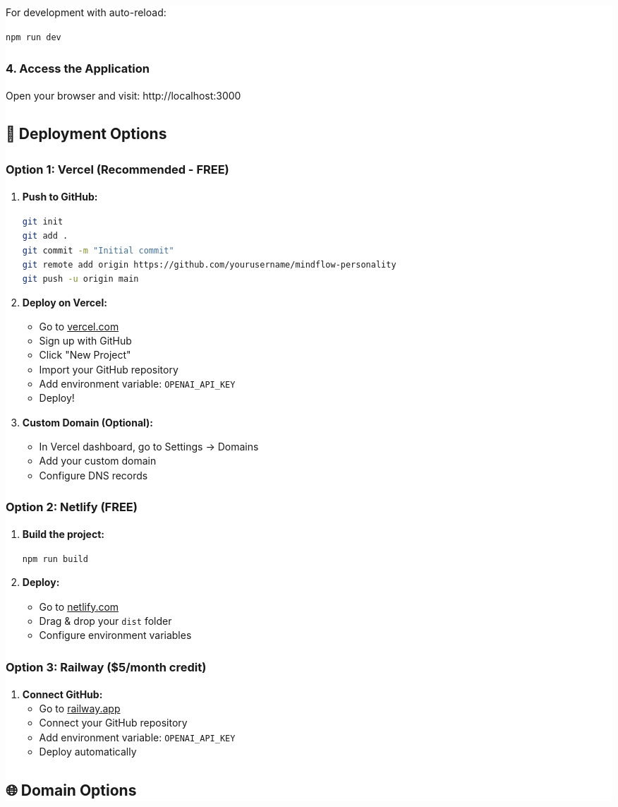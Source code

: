 For development with auto-reload:
```bash
npm run dev
```

### 4. Access the Application
Open your browser and visit: http://localhost:3000

## 🚀 Deployment Options

### Option 1: Vercel (Recommended - FREE)
1. **Push to GitHub:**
   ```bash
   git init
   git add .
   git commit -m "Initial commit"
   git remote add origin https://github.com/yourusername/mindflow-personality
   git push -u origin main
   ```

2. **Deploy on Vercel:**
   - Go to [vercel.com](https://vercel.com)
   - Sign up with GitHub
   - Click "New Project"
   - Import your GitHub repository
   - Add environment variable: `OPENAI_API_KEY`
   - Deploy!

3. **Custom Domain (Optional):**
   - In Vercel dashboard, go to Settings → Domains
   - Add your custom domain
   - Configure DNS records

### Option 2: Netlify (FREE)
1. **Build the project:**
   ```bash
   npm run build
   ```

2. **Deploy:**
   - Go to [netlify.com](https://netlify.com)
   - Drag & drop your `dist` folder
   - Configure environment variables

### Option 3: Railway ($5/month credit)
1. **Connect GitHub:**
   - Go to [railway.app](https://railway.app)
   - Connect your GitHub repository
   - Add environment variable: `OPENAI_API_KEY`
   - Deploy automatically

## 🌐 Domain Options
